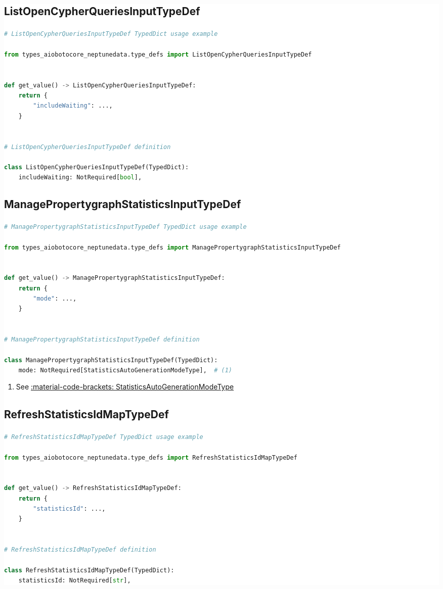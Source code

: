 ## ListOpenCypherQueriesInputTypeDef

```python
# ListOpenCypherQueriesInputTypeDef TypedDict usage example

from types_aiobotocore_neptunedata.type_defs import ListOpenCypherQueriesInputTypeDef


def get_value() -> ListOpenCypherQueriesInputTypeDef:
    return {
        "includeWaiting": ...,
    }


# ListOpenCypherQueriesInputTypeDef definition

class ListOpenCypherQueriesInputTypeDef(TypedDict):
    includeWaiting: NotRequired[bool],
```

## ManagePropertygraphStatisticsInputTypeDef

```python
# ManagePropertygraphStatisticsInputTypeDef TypedDict usage example

from types_aiobotocore_neptunedata.type_defs import ManagePropertygraphStatisticsInputTypeDef


def get_value() -> ManagePropertygraphStatisticsInputTypeDef:
    return {
        "mode": ...,
    }


# ManagePropertygraphStatisticsInputTypeDef definition

class ManagePropertygraphStatisticsInputTypeDef(TypedDict):
    mode: NotRequired[StatisticsAutoGenerationModeType],  # (1)
```

1. See [:material-code-brackets: StatisticsAutoGenerationModeType](./literals.md#statisticsautogenerationmodetype) 
## RefreshStatisticsIdMapTypeDef

```python
# RefreshStatisticsIdMapTypeDef TypedDict usage example

from types_aiobotocore_neptunedata.type_defs import RefreshStatisticsIdMapTypeDef


def get_value() -> RefreshStatisticsIdMapTypeDef:
    return {
        "statisticsId": ...,
    }


# RefreshStatisticsIdMapTypeDef definition

class RefreshStatisticsIdMapTypeDef(TypedDict):
    statisticsId: NotRequired[str],
```
